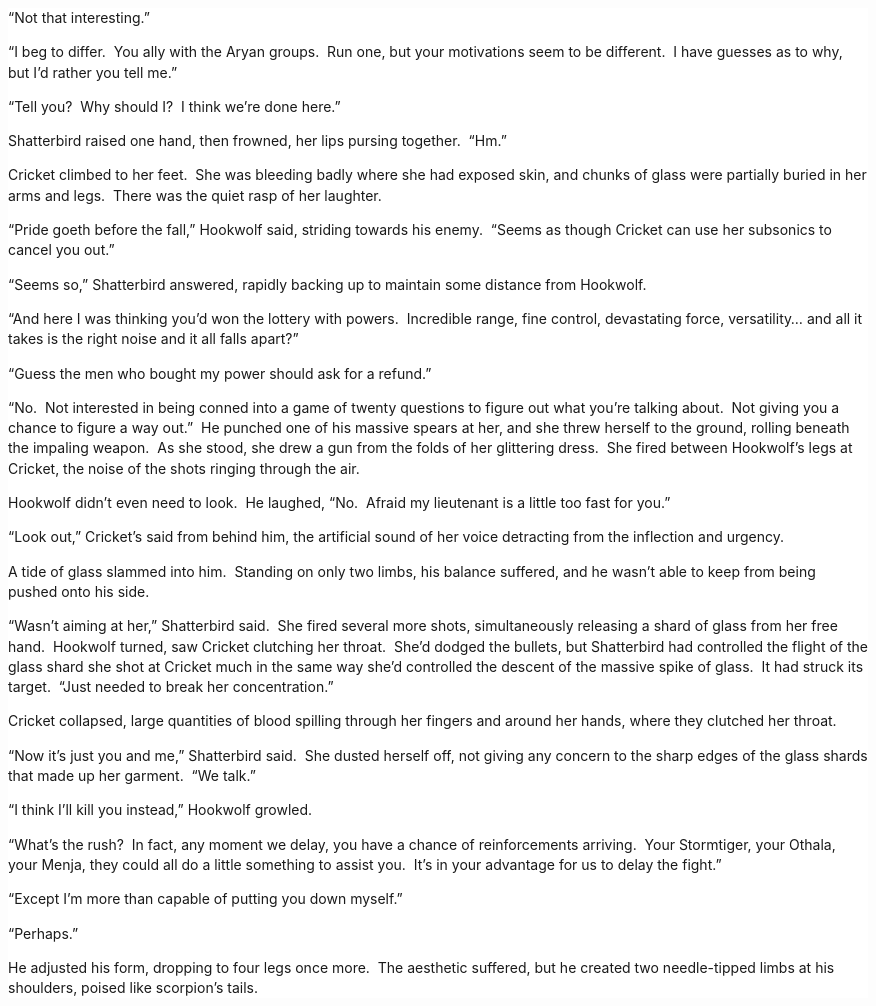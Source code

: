 “Not that interesting.”

“I beg to differ.  You ally with the Aryan groups.  Run one, but your motivations seem to be different.  I have guesses as to why, but I’d rather you tell me.”

“Tell you?  Why should I?  I think we’re done here.”

Shatterbird raised one hand, then frowned, her lips pursing together.  “Hm.”

Cricket climbed to her feet.  She was bleeding badly where she had exposed skin, and chunks of glass were partially buried in her arms and legs.  There was the quiet rasp of her laughter.

“Pride goeth before the fall,” Hookwolf said, striding towards his enemy.  “Seems as though Cricket can use her subsonics to cancel you out.”

“Seems so,” Shatterbird answered, rapidly backing up to maintain some distance from Hookwolf.

“And here I was thinking you’d won the lottery with powers.  Incredible range, fine control, devastating force, versatility… and all it takes is the right noise and it all falls apart?”

“Guess the men who bought my power should ask for a refund.”

“No.  Not interested in being conned into a game of twenty questions to figure out what you’re talking about.  Not giving you a chance to figure a way out.”  He punched one of his massive spears at her, and she threw herself to the ground, rolling beneath the impaling weapon.  As she stood, she drew a gun from the folds of her glittering dress.  She fired between Hookwolf’s legs at Cricket, the noise of the shots ringing through the air.

Hookwolf didn’t even need to look.  He laughed, “No.  Afraid my lieutenant is a little too fast for you.”

“Look out,” Cricket’s said from behind him, the artificial sound of her voice detracting from the inflection and urgency.

A tide of glass slammed into him.  Standing on only two limbs, his balance suffered, and he wasn’t able to keep from being pushed onto his side.

“Wasn’t aiming at her,” Shatterbird said.  She fired several more shots, simultaneously releasing a shard of glass from her free hand.  Hookwolf turned, saw Cricket clutching her throat.  She’d dodged the bullets, but Shatterbird had controlled the flight of the glass shard she shot at Cricket much in the same way she’d controlled the descent of the massive spike of glass.  It had struck its target.  “Just needed to break her concentration.”

Cricket collapsed, large quantities of blood spilling through her fingers and around her hands, where they clutched her throat.

“Now it’s just you and me,” Shatterbird said.  She dusted herself off, not giving any concern to the sharp edges of the glass shards that made up her garment.  “We talk.”

“I think I’ll kill you instead,” Hookwolf growled.

“What’s the rush?  In fact, any moment we delay, you have a chance of reinforcements arriving.  Your Stormtiger, your Othala, your Menja, they could all do a little something to assist you.  It’s in your advantage for us to delay the fight.”

“Except I’m more than capable of putting you down myself.”

“Perhaps.”

He adjusted his form, dropping to four legs once more.  The aesthetic suffered, but he created two needle-tipped limbs at his shoulders, poised like scorpion’s tails.
